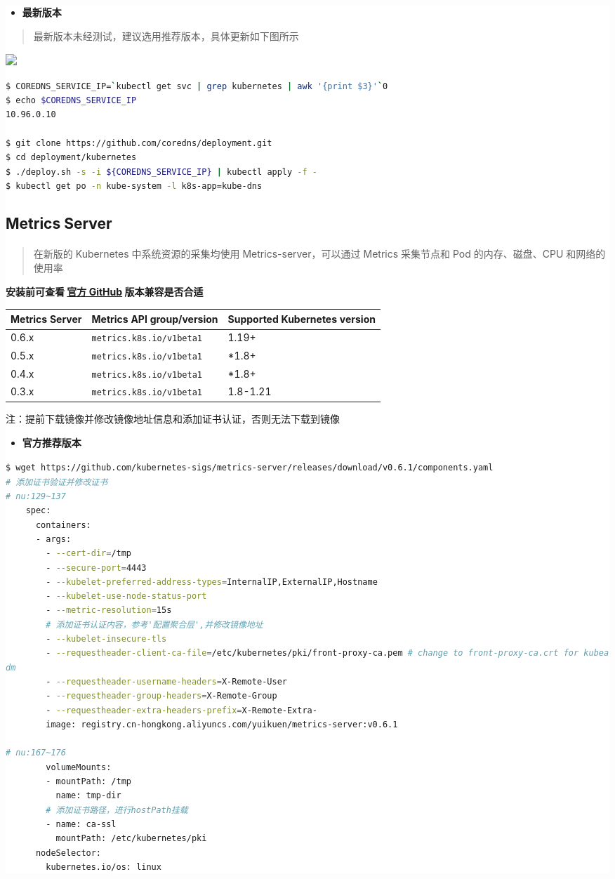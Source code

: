 - **最新版本**

> 最新版本未经测试，建议选用推荐版本，具体更新如下图所示

![](https://yuikuen-1259273046.cos.ap-guangzhou.myqcloud.com/devops/20220819173356.png)

```bash
$ COREDNS_SERVICE_IP=`kubectl get svc | grep kubernetes | awk '{print $3}'`0
$ echo $COREDNS_SERVICE_IP
10.96.0.10

$ git clone https://github.com/coredns/deployment.git
$ cd deployment/kubernetes
$ ./deploy.sh -s -i ${COREDNS_SERVICE_IP} | kubectl apply -f -
$ kubectl get po -n kube-system -l k8s-app=kube-dns
```

## Metrics Server

> 在新版的 Kubernetes 中系统资源的采集均使用 Metrics-server，可以通过 Metrics 采集节点和 Pod 的内存、磁盘、CPU 和网络的使用率

**安装前可查看 [官方 GitHub](https://github.com/kubernetes-sigs/metrics-server/) 版本兼容是否合适**

| Metrics Server | Metrics API group/version | Supported Kubernetes version |
| -------------- | ------------------------- | ---------------------------- |
| 0.6.x          | `metrics.k8s.io/v1beta1`  | 1.19+                        |
| 0.5.x          | `metrics.k8s.io/v1beta1`  | *1.8+                        |
| 0.4.x          | `metrics.k8s.io/v1beta1`  | *1.8+                        |
| 0.3.x          | `metrics.k8s.io/v1beta1`  | 1.8-1.21                     |

注：提前下载镜像并修改镜像地址信息和添加证书认证，否则无法下载到镜像

- **官方推荐版本**

```bash
$ wget https://github.com/kubernetes-sigs/metrics-server/releases/download/v0.6.1/components.yaml
# 添加证书验证并修改证书
# nu:129~137
    spec:
      containers:
      - args:
        - --cert-dir=/tmp
        - --secure-port=4443
        - --kubelet-preferred-address-types=InternalIP,ExternalIP,Hostname
        - --kubelet-use-node-status-port
        - --metric-resolution=15s
        # 添加证书认证内容，参考'配置聚合层',并修改镜像地址
        - --kubelet-insecure-tls
        - --requestheader-client-ca-file=/etc/kubernetes/pki/front-proxy-ca.pem # change to front-proxy-ca.crt for kubeadm
        - --requestheader-username-headers=X-Remote-User
        - --requestheader-group-headers=X-Remote-Group
        - --requestheader-extra-headers-prefix=X-Remote-Extra-
        image: registry.cn-hongkong.aliyuncs.com/yuikuen/metrics-server:v0.6.1

# nu:167~176
        volumeMounts:
        - mountPath: /tmp
          name: tmp-dir
        # 添加证书路径，进行hostPath挂载
        - name: ca-ssl
          mountPath: /etc/kubernetes/pki
      nodeSelector:
        kubernetes.io/os: linux
```